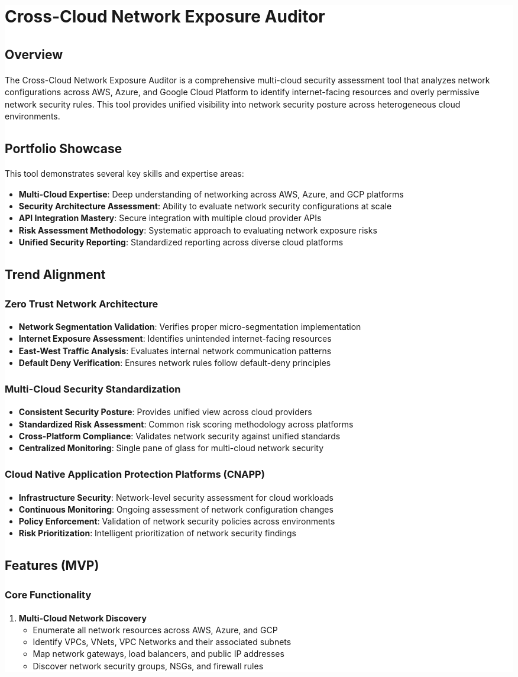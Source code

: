 # Cross-Cloud Network Exposure Auditor

## Overview

The Cross-Cloud Network Exposure Auditor is a comprehensive multi-cloud security assessment tool that analyzes network configurations across AWS, Azure, and Google Cloud Platform to identify internet-facing resources and overly permissive network security rules. This tool provides unified visibility into network security posture across heterogeneous cloud environments.

## Portfolio Showcase

This tool demonstrates several key skills and expertise areas:

- **Multi-Cloud Expertise**: Deep understanding of networking across AWS, Azure, and GCP platforms
- **Security Architecture Assessment**: Ability to evaluate network security configurations at scale
- **API Integration Mastery**: Secure integration with multiple cloud provider APIs
- **Risk Assessment Methodology**: Systematic approach to evaluating network exposure risks
- **Unified Security Reporting**: Standardized reporting across diverse cloud platforms

## Trend Alignment

### Zero Trust Network Architecture
- **Network Segmentation Validation**: Verifies proper micro-segmentation implementation
- **Internet Exposure Assessment**: Identifies unintended internet-facing resources
- **East-West Traffic Analysis**: Evaluates internal network communication patterns
- **Default Deny Verification**: Ensures network rules follow default-deny principles

### Multi-Cloud Security Standardization
- **Consistent Security Posture**: Provides unified view across cloud providers
- **Standardized Risk Assessment**: Common risk scoring methodology across platforms
- **Cross-Platform Compliance**: Validates network security against unified standards
- **Centralized Monitoring**: Single pane of glass for multi-cloud network security

### Cloud Native Application Protection Platforms (CNAPP)
- **Infrastructure Security**: Network-level security assessment for cloud workloads
- **Continuous Monitoring**: Ongoing assessment of network configuration changes
- **Policy Enforcement**: Validation of network security policies across environments
- **Risk Prioritization**: Intelligent prioritization of network security findings

## Features (MVP)

### Core Functionality

1. **Multi-Cloud Network Discovery**
   - Enumerate all network resources across AWS, Azure, and GCP
   - Identify VPCs, VNets, VPC Networks and their associated subnets
   - Map network gateways, load balancers, and public IP addresses
   - Discover network security groups, NSGs, and firewall rules
